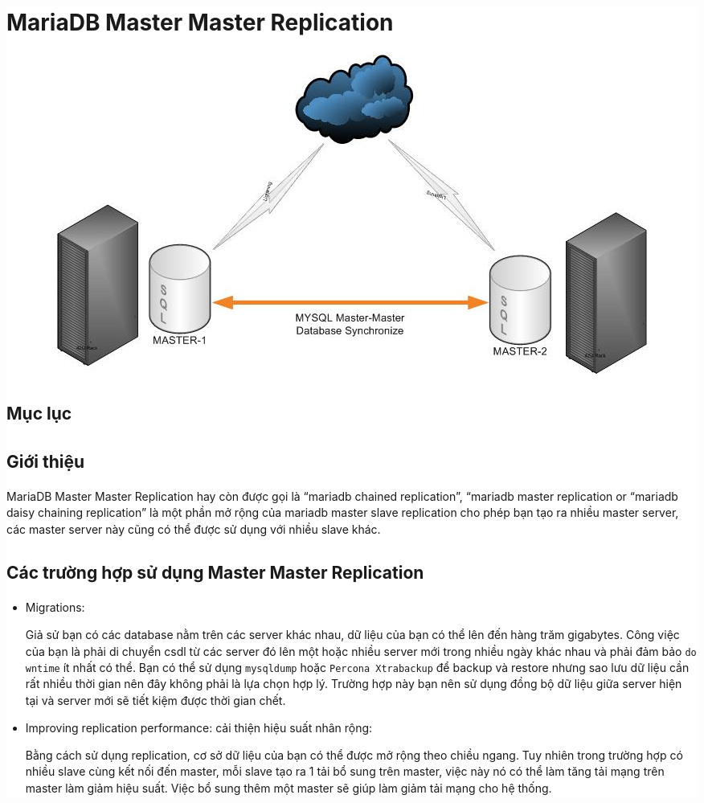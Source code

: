 # MariaDB Master Master Replication  

<p align="center"><img src="../../../../images/sql/mysql-active-active.jpg">  

## Mục lục


## Giới thiệu 

MariaDB Master Master Replication hay còn được gọi là “mariadb chained replication”, “mariadb master replication or “mariadb daisy chaining replication” là một phần mở rộng của mariadb master slave replication cho phép bạn tạo ra nhiều master server, các master server này cũng có thể được sử dụng với nhiều slave khác.  

## Các trường hợp sử dụng Master Master Replication  

- Migrations: 
  
  Giả sử bạn có các database nằm trên các server khác nhau, dữ liệu của bạn có thể lên đến hàng trăm gigabytes. Công việc của bạn là phải di chuyển csdl từ các server đó lên một hoặc nhiều server mới trong nhiều ngày khác nhau và phải đảm bảo `downtime` ít nhất có thể. Bạn có thể sử dụng `mysqldump` hoặc `Percona Xtrabackup` để backup và restore nhưng sao lưu dữ liệu cần rất nhiều thời gian nên đây không phải là lựa chọn hợp lý. Trường hợp này bạn nên sử dụng đồng bộ dữ liệu giữa server hiện tại và server mới sẽ tiết kiệm được thời gian chết.

- Improving replication performance: cải thiện hiệu suất nhân rộng:  

  Bằng cách sử dụng replication, cơ sở dữ liệu của bạn có thể được mở rộng theo chiều ngang. Tuy nhiên trong trường hợp có nhiều slave cùng kết nối đến master, mỗi slave tạo ra 1 tải bổ sung trên master, việc này nó có thể làm tăng tải mạng trên master làm giảm hiệu suất. Việc bổ sung thêm một master sẽ giúp làm giảm tải mạng cho hệ thống.  
